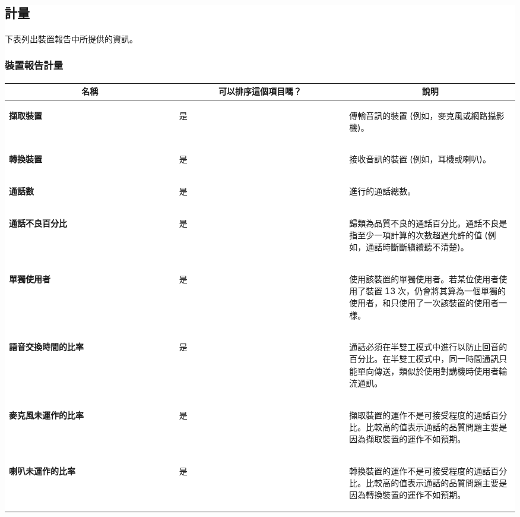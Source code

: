 </tr>
</tbody>
</table>


## 計量

下表列出裝置報告中所提供的資訊。

### 裝置報告計量

<table>
<colgroup>
<col style="width: 33%" />
<col style="width: 33%" />
<col style="width: 33%" />
</colgroup>
<thead>
<tr class="header">
<th>名稱</th>
<th>可以排序這個項目嗎？</th>
<th>說明</th>
</tr>
</thead>
<tbody>
<tr class="odd">
<td><p><strong>擷取裝置</strong></p></td>
<td><p>是</p></td>
<td><p>傳輸音訊的裝置 (例如，麥克風或網路攝影機)。</p></td>
</tr>
<tr class="even">
<td><p><strong>轉換裝置</strong></p></td>
<td><p>是</p></td>
<td><p>接收音訊的裝置 (例如，耳機或喇叭)。</p></td>
</tr>
<tr class="odd">
<td><p><strong>通話數</strong></p></td>
<td><p>是</p></td>
<td><p>進行的通話總數。</p></td>
</tr>
<tr class="even">
<td><p><strong>通話不良百分比</strong></p></td>
<td><p>是</p></td>
<td><p>歸類為品質不良的通話百分比。通話不良是指至少一項計算的次數超過允許的值 (例如，通話時斷斷續續聽不清楚)。</p></td>
</tr>
<tr class="odd">
<td><p><strong>單獨使用者</strong></p></td>
<td><p>是</p></td>
<td><p>使用該裝置的單獨使用者。若某位使用者使用了裝置 13 次，仍會將其算為一個單獨的使用者，和只使用了一次該裝置的使用者一樣。</p></td>
</tr>
<tr class="even">
<td><p><strong>語音交換時間的比率</strong></p></td>
<td><p>是</p></td>
<td><p>通話必須在半雙工模式中進行以防止回音的百分比。在半雙工模式中，同一時間通訊只能單向傳送，類似於使用對講機時使用者輪流通訊。</p></td>
</tr>
<tr class="odd">
<td><p><strong>麥克風未運作的比率</strong></p></td>
<td><p>是</p></td>
<td><p>擷取裝置的運作不是可接受程度的通話百分比。比較高的值表示通話的品質問題主要是因為擷取裝置的運作不如預期。</p></td>
</tr>
<tr class="even">
<td><p><strong>喇叭未運作的比率</strong></p></td>
<td><p>是</p></td>
<td><p>轉換裝置的運作不是可接受程度的通話百分比。比較高的值表示通話的品質問題主要是因為轉換裝置的運作不如預期。</p></td>